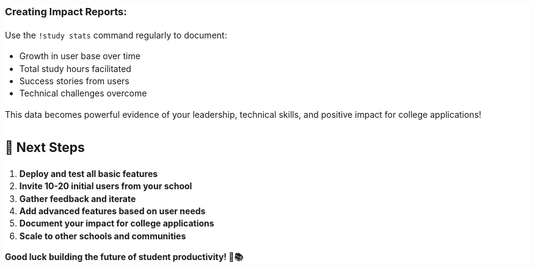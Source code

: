 ### Creating Impact Reports:
Use the `!study stats` command regularly to document:
- Growth in user base over time
- Total study hours facilitated
- Success stories from users
- Technical challenges overcome

This data becomes powerful evidence of your leadership, technical skills, and positive impact for college applications!

## 🌟 Next Steps

1. **Deploy and test all basic features**
2. **Invite 10-20 initial users from your school**
3. **Gather feedback and iterate**
4. **Add advanced features based on user needs**
5. **Document your impact for college applications**
6. **Scale to other schools and communities**

**Good luck building the future of student productivity! 🚀📚**